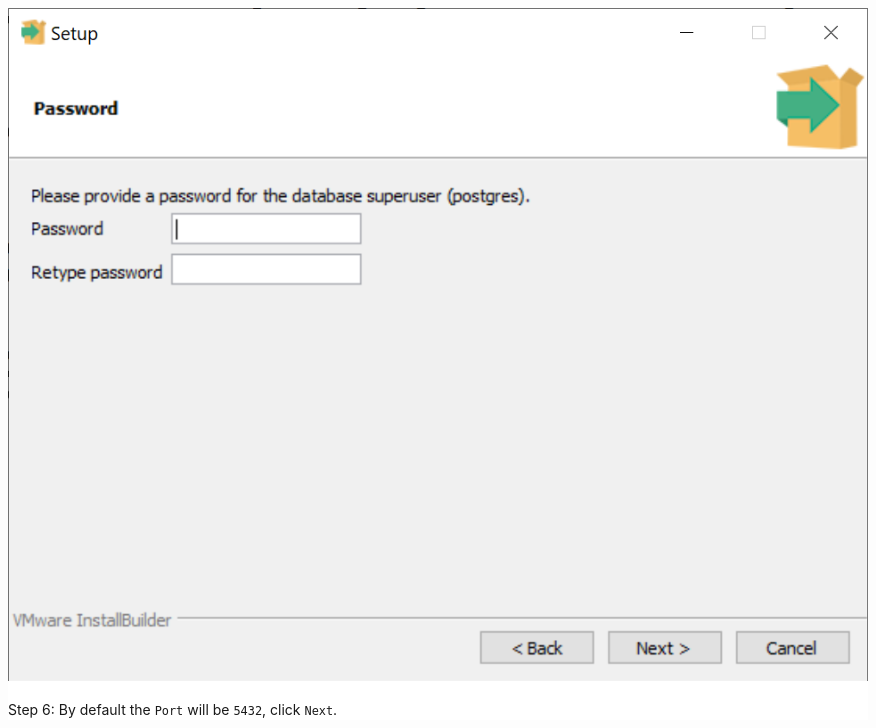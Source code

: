 ![image](./assets/Installation/Run_Installer_Windows_05.png)

Step 6: By default the `Port` will be `5432`, click `Next`.
